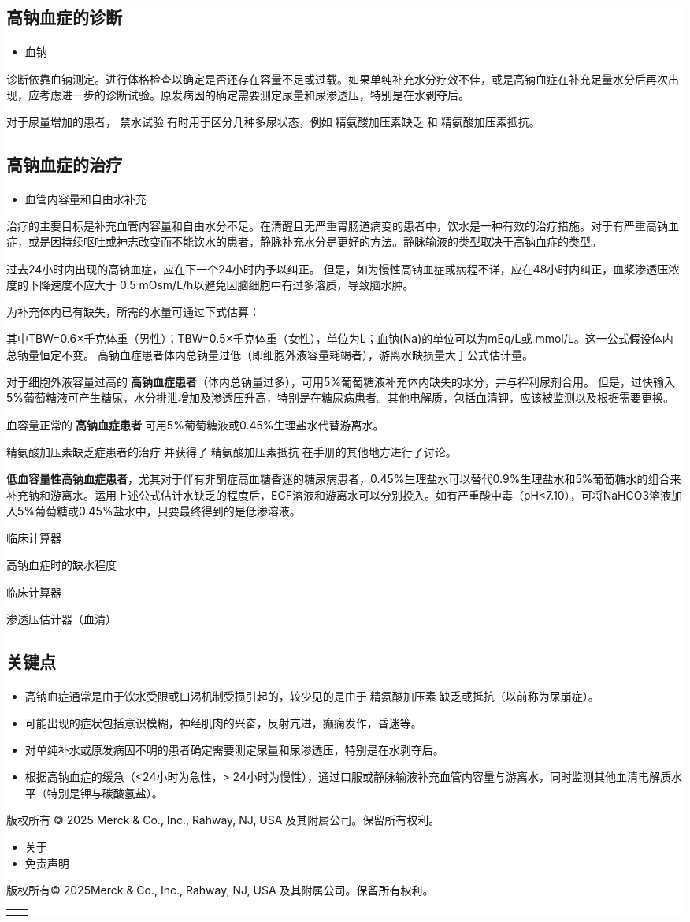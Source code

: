 ## 高钠血症的诊断

- 血钠


诊断依靠血钠测定。进行体格检查以确定是否还存在容量不足或过载。如果单纯补充水分疗效不佳，或是高钠血症在补充足量水分后再次出现，应考虑进一步的诊断试验。原发病因的确定需要测定尿量和尿渗透压，特别是在水剥夺后。

对于尿量增加的患者， 禁水试验 有时用于区分几种多尿状态，例如 精氨酸加压素缺乏 和 精氨酸加压素抵抗。

## 高钠血症的治疗

- 血管内容量和自由水补充


治疗的主要目标是补充血管内容量和自由水分不足。在清醒且无严重胃肠道病变的患者中，饮水是一种有效的治疗措施。对于有严重高钠血症，或是因持续呕吐或神志改变而不能饮水的患者，静脉补充水分是更好的方法。静脉输液的类型取决于高钠血症的类型。

过去24小时内出现的高钠血症，应在下一个24小时内予以纠正。 但是，如为慢性高钠血症或病程不详，应在48小时内纠正，血浆渗透压浓度的下降速度不应大于 0.5 mOsm/L/h以避免因脑细胞中有过多溶质，导致脑水肿。

为补充体内已有缺失，所需的水量可通过下式估算：



其中TBW=0.6×千克体重（男性）；TBW=0.5×千克体重（女性），单位为L；血钠(Na)的单位可以为mEq/L或 mmol/L。这一公式假设体内总钠量恒定不变。 高钠血症患者体内总钠量过低（即细胞外液容量耗竭者），游离水缺损量大于公式估计量。

对于细胞外液容量过高的 **高钠血症患者**（体内总钠量过多），可用5%葡萄糖液补充体内缺失的水分，并与袢利尿剂合用。 但是，过快输入5%葡萄糖液可产生糖尿，水分排泄增加及渗透压升高，特别是在糖尿病患者。其他电解质，包括血清钾，应该被监测以及根据需要更换。

血容量正常的 **高钠血症患者** 可用5%葡萄糖液或0.45%生理盐水代替游离水。

精氨酸加压素缺乏症患者的治疗 并获得了 精氨酸加压素抵抗 在手册的其他地方进行了讨论。

**低血容量性高钠血症患者**，尤其对于伴有非酮症高血糖昏迷的糖尿病患者，0.45%生理盐水可以替代0.9%生理盐水和5%葡萄糖水的组合来补充钠和游离水。运用上述公式估计水缺乏的程度后，ECF溶液和游离水可以分别投入。如有严重酸中毒（pH<7.10），可将NaHCO3溶液加入5%葡萄糖或0.45%盐水中，只要最终得到的是低渗溶液。

临床计算器

高钠血症时的缺水程度



临床计算器

渗透压估计器（血清）



## 关键点

- 高钠血症通常是由于饮水受限或口渴机制受损引起的，较少见的是由于 精氨酸加压素 缺乏或抵抗（以前称为尿崩症）。

- 可能出现的症状包括意识模糊，神经肌肉的兴奋，反射亢进，癫痫发作，昏迷等。

- 对单纯补水或原发病因不明的患者确定需要测定尿量和尿渗透压，特别是在水剥夺后。

- 根据高钠血症的缓急（<24小时为急性，> 24小时为慢性），通过口服或静脉输液补充血管内容量与游离水，同时监测其他血清电解质水平（特别是钾与碳酸氢盐）。




版权所有 © 2025
Merck & Co., Inc., Rahway, NJ, USA 及其附属公司。保留所有权利。

- 关于
- 免责声明

版权所有© 2025Merck & Co., Inc., Rahway, NJ, USA 及其附属公司。保留所有权利。

|     |     |
| --- | --- |
|  |  |